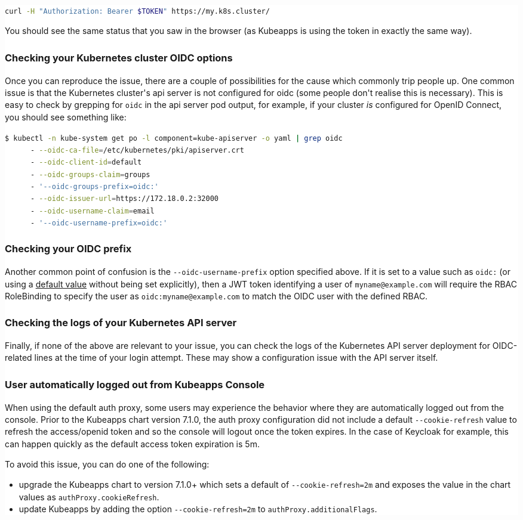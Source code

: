 ```bash
curl -H "Authorization: Bearer $TOKEN" https://my.k8s.cluster/
```

You should see the same status that you saw in the browser (as Kubeapps is using the token in exactly the same way).

### Checking your Kubernetes cluster OIDC options

Once you can reproduce the issue, there are a couple of possibilities for the cause which commonly trip people up.
One common issue is that the Kubernetes cluster's api server is not configured for oidc (some people don't realise this is necessary). This is easy to check by grepping for `oidc` in the api server pod output, for example, if your cluster _is_ configured for OpenID Connect, you should see something like:

```bash
$ kubectl -n kube-system get po -l component=kube-apiserver -o yaml | grep oidc
      - --oidc-ca-file=/etc/kubernetes/pki/apiserver.crt
      - --oidc-client-id=default
      - --oidc-groups-claim=groups
      - '--oidc-groups-prefix=oidc:'
      - --oidc-issuer-url=https://172.18.0.2:32000
      - --oidc-username-claim=email
      - '--oidc-username-prefix=oidc:'
```

### Checking your OIDC prefix

Another common point of confusion is the `--oidc-username-prefix` option specified above. If it is set to a value such as `oidc:` (or using a [default value](https://kubernetes.io/docs/reference/access-authn-authz/authentication/#configuring-the-api-server) without being set explicitly), then a JWT token identifying a user of `myname@example.com` will require the RBAC RoleBinding to specify the user as `oidc:myname@example.com` to match the OIDC user with the defined RBAC.

### Checking the logs of your Kubernetes API server

Finally, if none of the above are relevant to your issue, you can check the logs of the Kubernetes API server deployment for OIDC-related lines at the time of your login attempt. These may show a configuration issue with the API server itself.

### User automatically logged out from Kubeapps Console

When using the default auth proxy, some users may experience the behavior where they are automatically logged out from the console.
Prior to the Kubeapps chart version 7.1.0, the auth proxy configuration did not include a default `--cookie-refresh` value to refresh the access/openid token and so the console will logout once the token expires. In the case of Keycloak for example, this can happen quickly as the default access token expiration is 5m.

To avoid this issue, you can do one of the following:

- upgrade the Kubeapps chart to version 7.1.0+ which sets a default of `--cookie-refresh=2m` and exposes the value in the chart values as `authProxy.cookieRefresh`.
- update Kubeapps by adding the option `--cookie-refresh=2m` to `authProxy.additionalFlags`.

